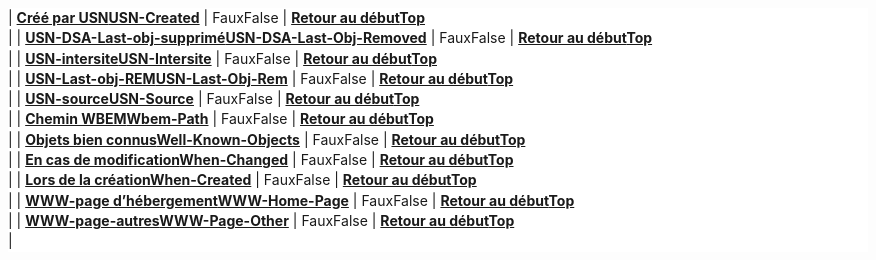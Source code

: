 | [<span data-ttu-id="29d82-485">**Créé par USN**</span><span class="sxs-lookup"><span data-stu-id="29d82-485">**USN-Created**</span></span>](a-usncreated.md)                                                          | <span data-ttu-id="29d82-486">Faux</span><span class="sxs-lookup"><span data-stu-id="29d82-486">False</span></span>     | [<span data-ttu-id="29d82-487">**Retour au début**</span><span class="sxs-lookup"><span data-stu-id="29d82-487">**Top**</span></span>](c-top.md)<br/>  |
| [<span data-ttu-id="29d82-488">**USN-DSA-Last-obj-supprimé**</span><span class="sxs-lookup"><span data-stu-id="29d82-488">**USN-DSA-Last-Obj-Removed**</span></span>](a-usndsalastobjremoved.md)                                   | <span data-ttu-id="29d82-489">Faux</span><span class="sxs-lookup"><span data-stu-id="29d82-489">False</span></span>     | [<span data-ttu-id="29d82-490">**Retour au début**</span><span class="sxs-lookup"><span data-stu-id="29d82-490">**Top**</span></span>](c-top.md)<br/>  |
| [<span data-ttu-id="29d82-491">**USN-intersite**</span><span class="sxs-lookup"><span data-stu-id="29d82-491">**USN-Intersite**</span></span>](a-usnintersite.md)                                                      | <span data-ttu-id="29d82-492">Faux</span><span class="sxs-lookup"><span data-stu-id="29d82-492">False</span></span>     | [<span data-ttu-id="29d82-493">**Retour au début**</span><span class="sxs-lookup"><span data-stu-id="29d82-493">**Top**</span></span>](c-top.md)<br/>  |
| [<span data-ttu-id="29d82-494">**USN-Last-obj-REM**</span><span class="sxs-lookup"><span data-stu-id="29d82-494">**USN-Last-Obj-Rem**</span></span>](a-usnlastobjrem.md)                                                  | <span data-ttu-id="29d82-495">Faux</span><span class="sxs-lookup"><span data-stu-id="29d82-495">False</span></span>     | [<span data-ttu-id="29d82-496">**Retour au début**</span><span class="sxs-lookup"><span data-stu-id="29d82-496">**Top**</span></span>](c-top.md)<br/>  |
| [<span data-ttu-id="29d82-497">**USN-source**</span><span class="sxs-lookup"><span data-stu-id="29d82-497">**USN-Source**</span></span>](a-usnsource.md)                                                            | <span data-ttu-id="29d82-498">Faux</span><span class="sxs-lookup"><span data-stu-id="29d82-498">False</span></span>     | [<span data-ttu-id="29d82-499">**Retour au début**</span><span class="sxs-lookup"><span data-stu-id="29d82-499">**Top**</span></span>](c-top.md)<br/>  |
| [<span data-ttu-id="29d82-500">**Chemin WBEM**</span><span class="sxs-lookup"><span data-stu-id="29d82-500">**Wbem-Path**</span></span>](a-wbempath.md)                                                              | <span data-ttu-id="29d82-501">Faux</span><span class="sxs-lookup"><span data-stu-id="29d82-501">False</span></span>     | [<span data-ttu-id="29d82-502">**Retour au début**</span><span class="sxs-lookup"><span data-stu-id="29d82-502">**Top**</span></span>](c-top.md)<br/>  |
| [<span data-ttu-id="29d82-503">**Objets bien connus**</span><span class="sxs-lookup"><span data-stu-id="29d82-503">**Well-Known-Objects**</span></span>](a-wellknownobjects.md)                                             | <span data-ttu-id="29d82-504">Faux</span><span class="sxs-lookup"><span data-stu-id="29d82-504">False</span></span>     | [<span data-ttu-id="29d82-505">**Retour au début**</span><span class="sxs-lookup"><span data-stu-id="29d82-505">**Top**</span></span>](c-top.md)<br/>  |
| [<span data-ttu-id="29d82-506">**En cas de modification**</span><span class="sxs-lookup"><span data-stu-id="29d82-506">**When-Changed**</span></span>](a-whenchanged.md)                                                        | <span data-ttu-id="29d82-507">Faux</span><span class="sxs-lookup"><span data-stu-id="29d82-507">False</span></span>     | [<span data-ttu-id="29d82-508">**Retour au début**</span><span class="sxs-lookup"><span data-stu-id="29d82-508">**Top**</span></span>](c-top.md)<br/>  |
| [<span data-ttu-id="29d82-509">**Lors de la création**</span><span class="sxs-lookup"><span data-stu-id="29d82-509">**When-Created**</span></span>](a-whencreated.md)                                                        | <span data-ttu-id="29d82-510">Faux</span><span class="sxs-lookup"><span data-stu-id="29d82-510">False</span></span>     | [<span data-ttu-id="29d82-511">**Retour au début**</span><span class="sxs-lookup"><span data-stu-id="29d82-511">**Top**</span></span>](c-top.md)<br/>  |
| [<span data-ttu-id="29d82-512">**WWW-page d’hébergement**</span><span class="sxs-lookup"><span data-stu-id="29d82-512">**WWW-Home-Page**</span></span>](a-wwwhomepage.md)                                                       | <span data-ttu-id="29d82-513">Faux</span><span class="sxs-lookup"><span data-stu-id="29d82-513">False</span></span>     | [<span data-ttu-id="29d82-514">**Retour au début**</span><span class="sxs-lookup"><span data-stu-id="29d82-514">**Top**</span></span>](c-top.md)<br/>  |
| [<span data-ttu-id="29d82-515">**WWW-page-autres**</span><span class="sxs-lookup"><span data-stu-id="29d82-515">**WWW-Page-Other**</span></span>](a-url.md)                                                              | <span data-ttu-id="29d82-516">Faux</span><span class="sxs-lookup"><span data-stu-id="29d82-516">False</span></span>     | [<span data-ttu-id="29d82-517">**Retour au début**</span><span class="sxs-lookup"><span data-stu-id="29d82-517">**Top**</span></span>](c-top.md)<br/>  |



 

 





